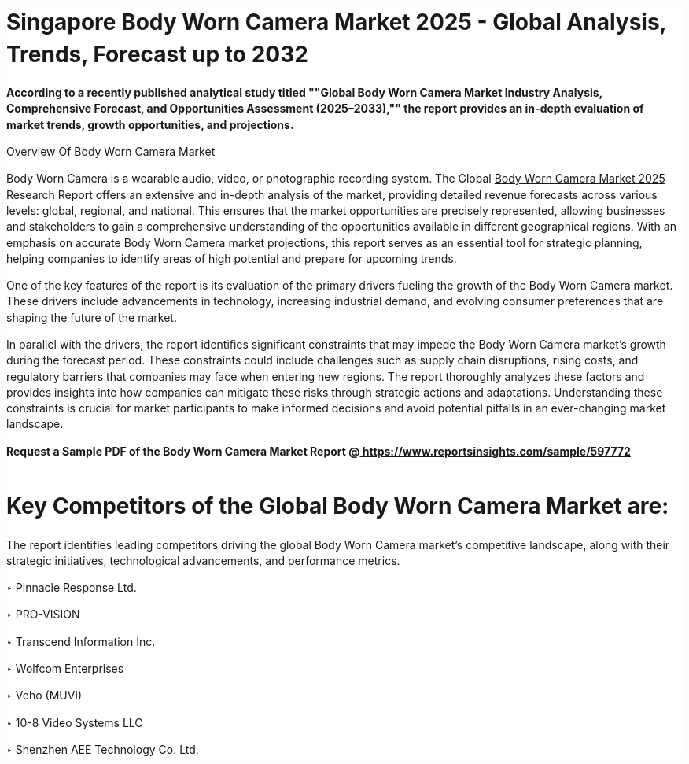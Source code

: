 # Singapore Body Worn Camera Market 2025 - Global Analysis, Trends, Forecast up to 2032

<strong>According to a recently published analytical study titled ""Global Body Worn Camera Market Industry Analysis, Comprehensive Forecast, and Opportunities Assessment (2025–2033),"" the report provides an in-depth evaluation of market trends, growth opportunities, and projections.</strong>

Overview Of Body Worn Camera Market

Body Worn Camera is a wearable audio, video, or photographic recording system. The Global <a href=https://www.reportsinsights.com/sample/597772>Body Worn Camera Market 2025 </a> Research Report offers an extensive and in-depth analysis of the market, providing detailed revenue forecasts across various levels: global, regional, and national. This ensures that the market opportunities are precisely represented, allowing businesses and stakeholders to gain a comprehensive understanding of the opportunities available in different geographical regions. With an emphasis on accurate Body Worn Camera market projections, this report serves as an essential tool for strategic planning, helping companies to identify areas of high potential and prepare for upcoming trends.

One of the key features of the report is its evaluation of the primary drivers fueling the growth of the Body Worn Camera market. These drivers include advancements in technology, increasing industrial demand, and evolving consumer preferences that are shaping the future of the market. 

In parallel with the drivers, the report identifies significant constraints that may impede the Body Worn Camera market’s growth during the forecast period. These constraints could include challenges such as supply chain disruptions, rising costs, and regulatory barriers that companies may face when entering new regions. The report thoroughly analyzes these factors and provides insights into how companies can mitigate these risks through strategic actions and adaptations. Understanding these constraints is crucial for market participants to make informed decisions and avoid potential pitfalls in an ever-changing market landscape.

<strong>Request a Sample PDF of the Body Worn Camera Market Report </strong><strong>@<a href=https://www.reportsinsights.com/sample/597772> https://www.reportsinsights.com/sample/597772</a></strong></font>

# <strong>Key Competitors of the Global Body Worn Camera Market are:</strong>

The report identifies leading competitors driving the global Body Worn Camera market’s competitive landscape, along with their strategic initiatives, technological advancements, and performance metrics.

‣ Pinnacle Response Ltd.

‣ PRO-VISION

‣ Transcend Information Inc.

‣ Wolfcom Enterprises

‣ Veho (MUVI)

‣ 10-8 Video Systems LLC

‣ Shenzhen AEE Technology Co. Ltd.
